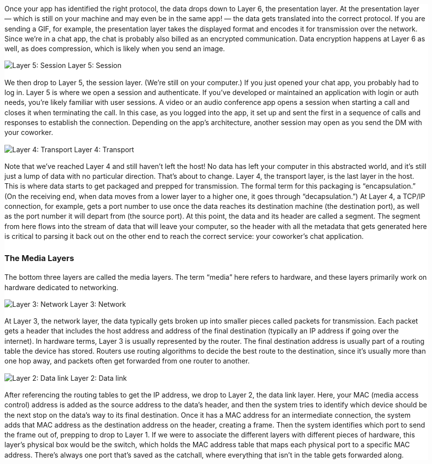 Once your app has identified the right protocol, the data drops down to Layer 6, the presentation layer. At the presentation layer — which is still on your machine and may even be in the same app! — the data gets translated into the correct protocol. If you are sending a GIF, for example, the presentation layer takes the displayed format and encodes it for transmission over the network. Since we’re in a chat app, the chat is probably also billed as an encrypted communication. Data encryption happens at Layer 6 as well, as does compression, which is likely when you send an image.

![Layer 5: Session](https://cdn.thenewstack.io/media/2024/11/dab487fd-image5a-300x248.png)
Layer 5: Session

We then drop to Layer 5, the session layer. (We’re still on your computer.) If you just opened your chat app, you probably had to log in. Layer 5 is where we open a session and authenticate. If you’ve developed or maintained an application with login or auth needs, you’re likely familiar with user sessions. A video or an audio conference app opens a session when starting a call and closes it when terminating the call. In this case, as you logged into the app, it set up and sent the first in a sequence of calls and responses to establish the connection. Depending on the app’s architecture, another session may open as you send the DM with your coworker.

![Layer 4: Transport](https://cdn.thenewstack.io/media/2024/11/166bcc53-image6a-300x246.png)
Layer 4: Transport

Note that we’ve reached Layer 4 and still haven’t left the host! No data has left your computer in this abstracted world, and it’s still just a lump of data with no particular direction. That’s about to change. Layer 4, the transport layer, is the last layer in the host. This is where data starts to get packaged and prepped for transmission. The formal term for this packaging is “encapsulation.” (On the receiving end, when data moves from a lower layer to a higher one, it goes through “decapsulation.”) At Layer 4, a TCP/IP connection, for example, gets a port number to use once the data reaches its destination machine (the destination port), as well as the port number it will depart from (the source port). At this point, the data and its header are called a segment. The segment from here flows into the stream of data that will leave your computer, so the header with all the metadata that gets generated here is critical to parsing it back out on the other end to reach the correct service: your coworker’s chat application.

### The Media Layers
The bottom three layers are called the media layers. The term “media” here refers to hardware, and these layers primarily work on hardware dedicated to networking.

![Layer 3: Network](https://cdn.thenewstack.io/media/2024/11/f1861061-image8a-300x248.png)
Layer 3: Network

At Layer 3, the network layer, the data typically gets broken up into smaller pieces called packets for transmission. Each packet gets a header that includes the host address and address of the final destination (typically an IP address if going over the internet). In hardware terms, Layer 3 is usually represented by the router. The final destination address is usually part of a routing table the device has stored. Routers use routing algorithms to decide the best route to the destination, since it’s usually more than one hop away, and packets often get forwarded from one router to another.

![Layer 2: Data link](https://cdn.thenewstack.io/media/2024/11/44aa8241-image9a-300x247.png)
Layer 2: Data link

After referencing the routing tables to get the IP address, we drop to Layer 2, the data link layer. Here, your MAC (media access control) address is added as the source address to the data’s header, and then the system tries to identify which device should be the next stop on the data’s way to its final destination. Once it has a MAC address for an intermediate connection, the system adds that MAC address as the destination address on the header, creating a frame. Then the system identifies which port to send the frame out of, prepping to drop to Layer 1. If we were to associate the different layers with different pieces of hardware, this layer’s physical box would be the switch, which holds the MAC address table that maps each physical port to a specific MAC address. There’s always one port that’s saved as the catchall, where everything that isn’t in the table gets forwarded along.
